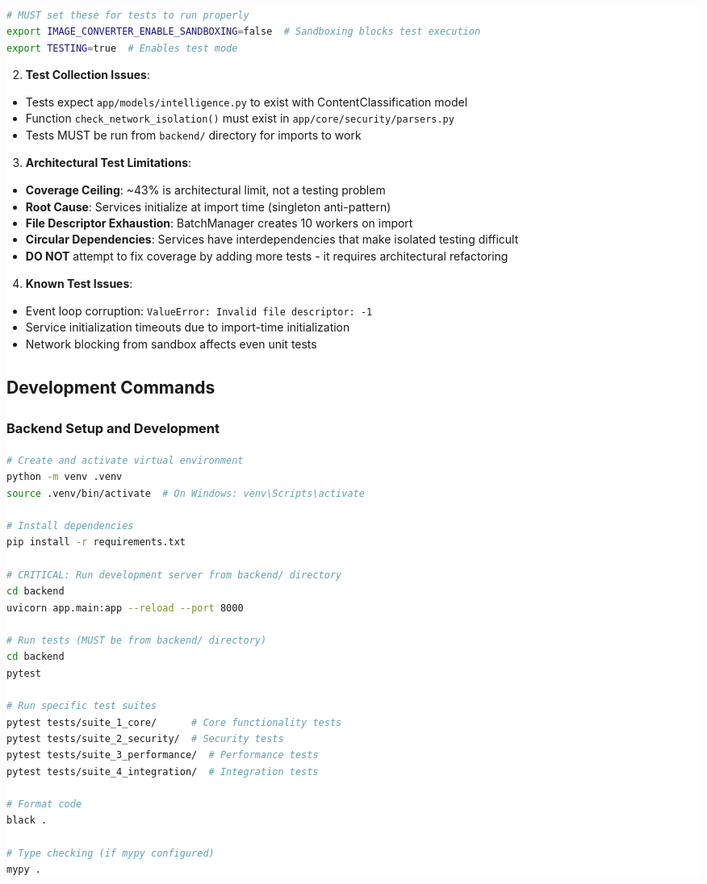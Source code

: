 ```bash
# MUST set these for tests to run properly
export IMAGE_CONVERTER_ENABLE_SANDBOXING=false  # Sandboxing blocks test execution
export TESTING=true  # Enables test mode
```

2. **Test Collection Issues**:

- Tests expect `app/models/intelligence.py` to exist with ContentClassification model
- Function `check_network_isolation()` must exist in `app/core/security/parsers.py`
- Tests MUST be run from `backend/` directory for imports to work

3. **Architectural Test Limitations**:

- **Coverage Ceiling**: ~43% is architectural limit, not a testing problem
- **Root Cause**: Services initialize at import time (singleton anti-pattern)
- **File Descriptor Exhaustion**: BatchManager creates 10 workers on import
- **Circular Dependencies**: Services have interdependencies that make isolated testing difficult
- **DO NOT** attempt to fix coverage by adding more tests - it requires architectural refactoring

4. **Known Test Issues**:

- Event loop corruption: `ValueError: Invalid file descriptor: -1`
- Service initialization timeouts due to import-time initialization
- Network blocking from sandbox affects even unit tests

## Development Commands

### Backend Setup and Development

```bash
# Create and activate virtual environment
python -m venv .venv
source .venv/bin/activate  # On Windows: venv\Scripts\activate

# Install dependencies
pip install -r requirements.txt

# CRITICAL: Run development server from backend/ directory
cd backend
uvicorn app.main:app --reload --port 8000

# Run tests (MUST be from backend/ directory)
cd backend
pytest

# Run specific test suites
pytest tests/suite_1_core/      # Core functionality tests
pytest tests/suite_2_security/  # Security tests
pytest tests/suite_3_performance/  # Performance tests
pytest tests/suite_4_integration/  # Integration tests

# Format code
black .

# Type checking (if mypy configured)
mypy .
```

